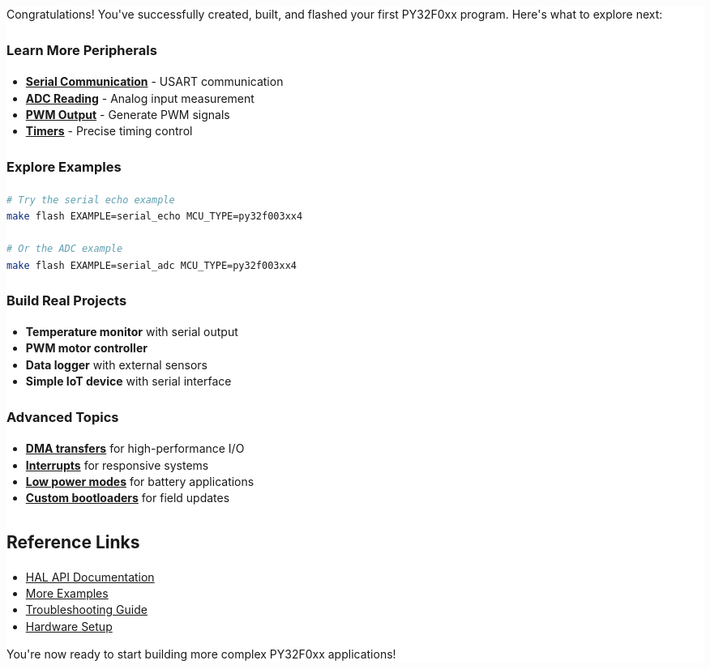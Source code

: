Congratulations! You've successfully created, built, and flashed your first PY32F0xx program. Here's what to explore next:

### Learn More Peripherals

- **[Serial Communication](../examples/serial-echo.md)** - USART communication
- **[ADC Reading](../examples/serial-adc.md)** - Analog input measurement  
- **[PWM Output](../examples/pwm.md)** - Generate PWM signals
- **[Timers](../peripherals/timers.md)** - Precise timing control

### Explore Examples

```bash
# Try the serial echo example
make flash EXAMPLE=serial_echo MCU_TYPE=py32f003xx4

# Or the ADC example
make flash EXAMPLE=serial_adc MCU_TYPE=py32f003xx4
```

### Build Real Projects

- **Temperature monitor** with serial output
- **PWM motor controller**  
- **Data logger** with external sensors
- **Simple IoT device** with serial interface

### Advanced Topics

- **[DMA transfers](../peripherals/dma.md)** for high-performance I/O
- **[Interrupts](../peripherals/gpio.md)** for responsive systems
- **[Low power modes](../peripherals/rtc.md)** for battery applications
- **[Custom bootloaders](../contributing/guidelines.md)** for field updates

## Reference Links

- [HAL API Documentation](https://docs.rs/py32f0xx-hal/)
- [More Examples](../examples/blinky.md)  
- [Troubleshooting Guide](../troubleshooting/build.md)
- [Hardware Setup](./hardware-setup.md)

You're now ready to start building more complex PY32F0xx applications!
